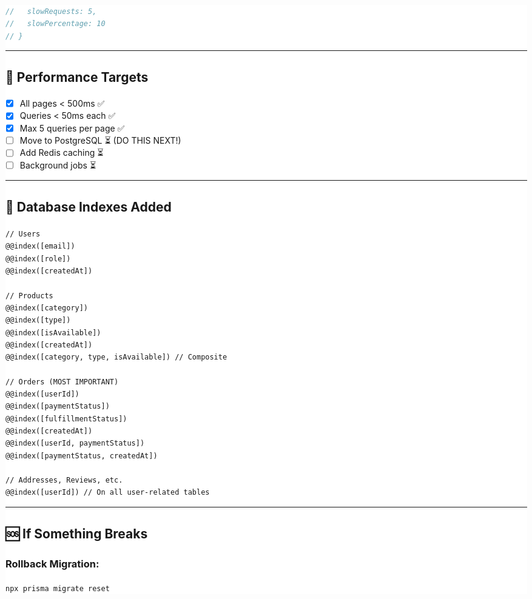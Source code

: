 ```typescript
//   slowRequests: 5,
//   slowPercentage: 10
// }
```

---

## 🎯 Performance Targets

- [x] All pages < 500ms ✅
- [x] Queries < 50ms each ✅  
- [x] Max 5 queries per page ✅
- [ ] Move to PostgreSQL ⏳ (DO THIS NEXT!)
- [ ] Add Redis caching ⏳
- [ ] Background jobs ⏳

---

## 📝 Database Indexes Added

```prisma
// Users
@@index([email])
@@index([role])
@@index([createdAt])

// Products
@@index([category])
@@index([type])
@@index([isAvailable])
@@index([createdAt])
@@index([category, type, isAvailable]) // Composite

// Orders (MOST IMPORTANT)
@@index([userId])
@@index([paymentStatus])
@@index([fulfillmentStatus])
@@index([createdAt])
@@index([userId, paymentStatus])
@@index([paymentStatus, createdAt])

// Addresses, Reviews, etc.
@@index([userId]) // On all user-related tables
```

---

## 🆘 If Something Breaks

### Rollback Migration:
```powershell
npx prisma migrate reset
```
